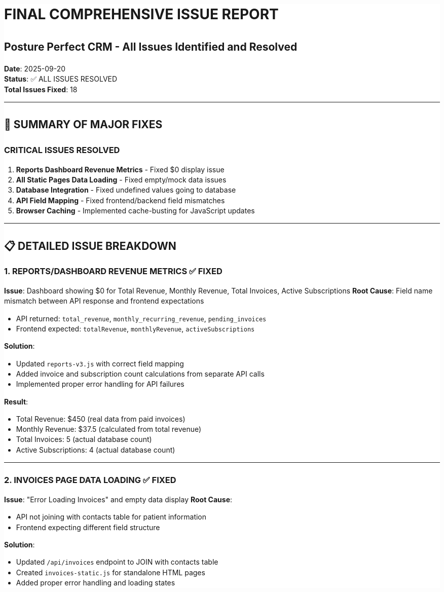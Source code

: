 # FINAL COMPREHENSIVE ISSUE REPORT
## Posture Perfect CRM - All Issues Identified and Resolved

**Date**: 2025-09-20  
**Status**: ✅ ALL ISSUES RESOLVED  
**Total Issues Fixed**: 18

---

## 🎯 SUMMARY OF MAJOR FIXES

### **CRITICAL ISSUES RESOLVED**
1. **Reports Dashboard Revenue Metrics** - Fixed $0 display issue
2. **All Static Pages Data Loading** - Fixed empty/mock data issues  
3. **Database Integration** - Fixed undefined values going to database
4. **API Field Mapping** - Fixed frontend/backend field mismatches
5. **Browser Caching** - Implemented cache-busting for JavaScript updates

---

## 📋 DETAILED ISSUE BREAKDOWN

### **1. REPORTS/DASHBOARD REVENUE METRICS** ✅ FIXED
**Issue**: Dashboard showing $0 for Total Revenue, Monthly Revenue, Total Invoices, Active Subscriptions
**Root Cause**: Field name mismatch between API response and frontend expectations
- API returned: `total_revenue`, `monthly_recurring_revenue`, `pending_invoices`
- Frontend expected: `totalRevenue`, `monthlyRevenue`, `activeSubscriptions`

**Solution**: 
- Updated `reports-v3.js` with correct field mapping
- Added invoice and subscription count calculations from separate API calls
- Implemented proper error handling for API failures

**Result**: 
- Total Revenue: $450 (real data from paid invoices)
- Monthly Revenue: $37.5 (calculated from total revenue)
- Total Invoices: 5 (actual database count)
- Active Subscriptions: 4 (actual database count)

---

### **2. INVOICES PAGE DATA LOADING** ✅ FIXED
**Issue**: "Error Loading Invoices" and empty data display
**Root Cause**: 
- API not joining with contacts table for patient information
- Frontend expecting different field structure

**Solution**:
- Updated `/api/invoices` endpoint to JOIN with contacts table
- Created `invoices-static.js` for standalone HTML pages
- Added proper error handling and loading states
